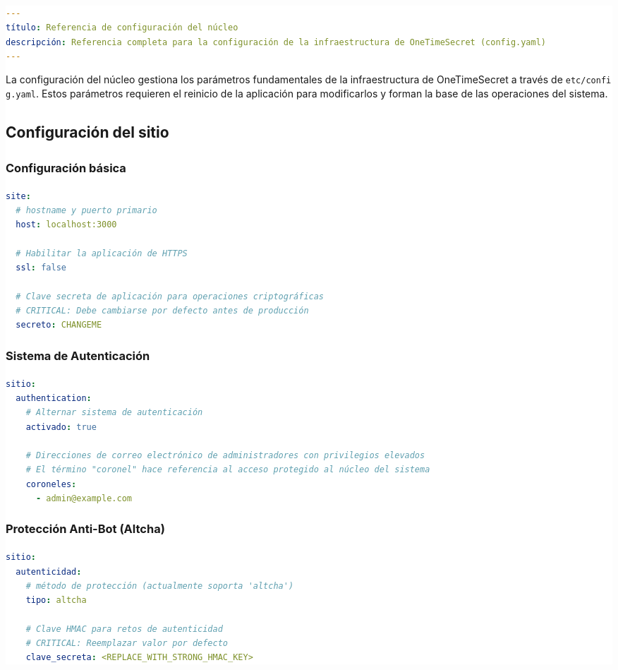 ```yaml
---
título: Referencia de configuración del núcleo
descripción: Referencia completa para la configuración de la infraestructura de OneTimeSecret (config.yaml)
---
```


La configuración del núcleo gestiona los parámetros fundamentales de la infraestructura de OneTimeSecret a través de `etc/config.yaml`. Estos parámetros requieren el reinicio de la aplicación para modificarlos y forman la base de las operaciones del sistema.

## Configuración del sitio

### Configuración básica

```yaml
site:
  # hostname y puerto primario
  host: localhost:3000

  # Habilitar la aplicación de HTTPS
  ssl: false

  # Clave secreta de aplicación para operaciones criptográficas
  # CRITICAL: Debe cambiarse por defecto antes de producción
  secreto: CHANGEME
```

### Sistema de Autenticación

```yaml
sitio:
  authentication:
    # Alternar sistema de autenticación
    activado: true

    # Direcciones de correo electrónico de administradores con privilegios elevados
    # El término "coronel" hace referencia al acceso protegido al núcleo del sistema
    coroneles:
      - admin@example.com
```

### Protección Anti-Bot (Altcha)

```yaml
sitio:
  autenticidad:
    # método de protección (actualmente soporta 'altcha')
    tipo: altcha

    # Clave HMAC para retos de autenticidad
    # CRITICAL: Reemplazar valor por defecto
    clave_secreta: <REPLACE_WITH_STRONG_HMAC_KEY>
```
